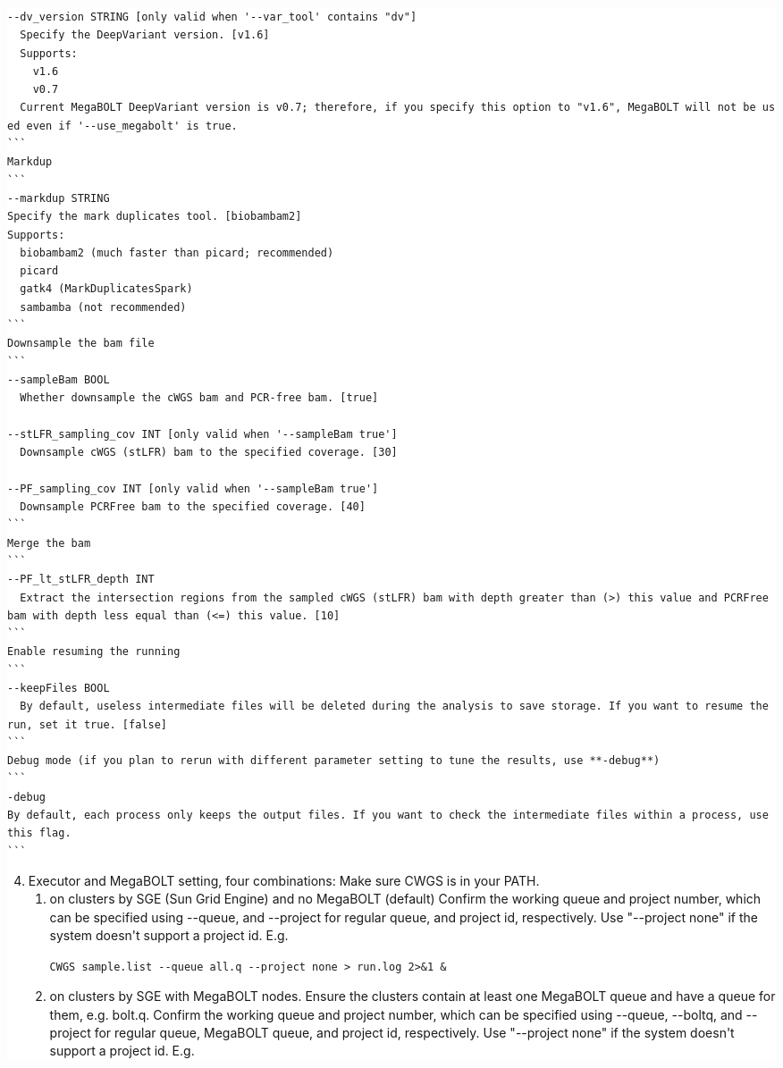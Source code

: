     --dv_version STRING [only valid when '--var_tool' contains "dv"]
      Specify the DeepVariant version. [v1.6]
      Supports: 
        v1.6
        v0.7
      Current MegaBOLT DeepVariant version is v0.7; therefore, if you specify this option to "v1.6", MegaBOLT will not be used even if '--use_megabolt' is true.
    ```
    Markdup
    ```
    --markdup STRING
    Specify the mark duplicates tool. [biobambam2]
    Supports: 
      biobambam2 (much faster than picard; recommended)
      picard
      gatk4 (MarkDuplicatesSpark)
      sambamba (not recommended)
    ```
    Downsample the bam file
    ```
    --sampleBam BOOL
      Whether downsample the cWGS bam and PCR-free bam. [true]

    --stLFR_sampling_cov INT [only valid when '--sampleBam true']
      Downsample cWGS (stLFR) bam to the specified coverage. [30]

    --PF_sampling_cov INT [only valid when '--sampleBam true']
      Downsample PCRFree bam to the specified coverage. [40]
    ```
    Merge the bam
    ```
    --PF_lt_stLFR_depth INT
      Extract the intersection regions from the sampled cWGS (stLFR) bam with depth greater than (>) this value and PCRFree bam with depth less equal than (<=) this value. [10]
    ```
    Enable resuming the running
    ```
    --keepFiles BOOL
      By default, useless intermediate files will be deleted during the analysis to save storage. If you want to resume the run, set it true. [false]
    ```
    Debug mode (if you plan to rerun with different parameter setting to tune the results, use **-debug**)
    ```
    -debug
    By default, each process only keeps the output files. If you want to check the intermediate files within a process, use this flag.
    ```

4. Executor and MegaBOLT setting, four combinations:
    Make sure CWGS is in your PATH.
    1. on clusters by SGE (Sun Grid Engine) and no MegaBOLT (default)
        Confirm the working queue and project number, which can be specified using --queue, and --project for regular queue, and project id, respectively. Use "--project none" if the system doesn't support a project id.
        E.g.
        ```
        CWGS sample.list --queue all.q --project none > run.log 2>&1 &
        ```
    2. on clusters by SGE with MegaBOLT nodes.
        Ensure the clusters contain at least one MegaBOLT queue and have a queue for them, e.g. bolt.q.
        Confirm the working queue and project number, which can be specified using --queue, --boltq, and --project for regular queue, MegaBOLT queue, and project id, respectively. Use "--project none" if the system doesn't support a project id.
        E.g.